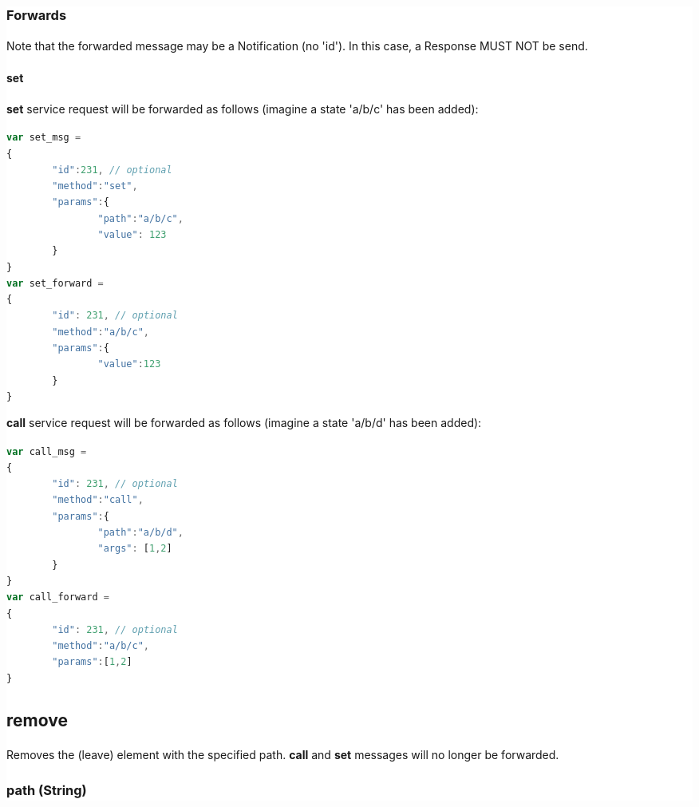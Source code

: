### Forwards

Note that the forwarded message may be a Notification (no 'id'). In this case, a Response MUST NOT be send.

#### set
__set__ service request will be forwarded as follows (imagine a state 'a/b/c' has been added):
```Javascript
var set_msg = 
{
        "id":231, // optional
        "method":"set",
        "params":{
                "path":"a/b/c",
                "value": 123
        }
}
var set_forward = 
{
        "id": 231, // optional
        "method":"a/b/c",
        "params":{
                "value":123
        }
}
```

__call__ service request will be forwarded as follows (imagine a state 'a/b/d' has been added):
```Javascript
var call_msg = 
{
        "id": 231, // optional
        "method":"call",
        "params":{
                "path":"a/b/d",
                "args": [1,2]
        }
}
var call_forward = 
{
        "id": 231, // optional
        "method":"a/b/c",
        "params":[1,2]
}
```


## remove

Removes the (leave) element with the specified path. __call__ and __set__ messages will no longer be forwarded.

### path (String)
